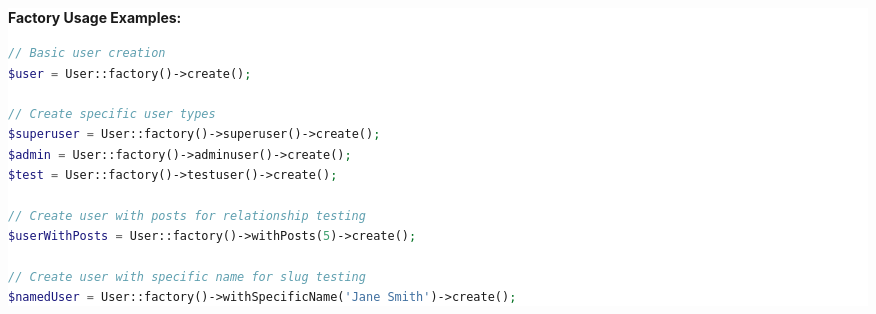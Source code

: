 **Factory Usage Examples:**

```php
// Basic user creation
$user = User::factory()->create();

// Create specific user types
$superuser = User::factory()->superuser()->create();
$admin = User::factory()->adminuser()->create();
$test = User::factory()->testuser()->create();

// Create user with posts for relationship testing
$userWithPosts = User::factory()->withPosts(5)->create();

// Create user with specific name for slug testing
$namedUser = User::factory()->withSpecificName('Jane Smith')->create();
